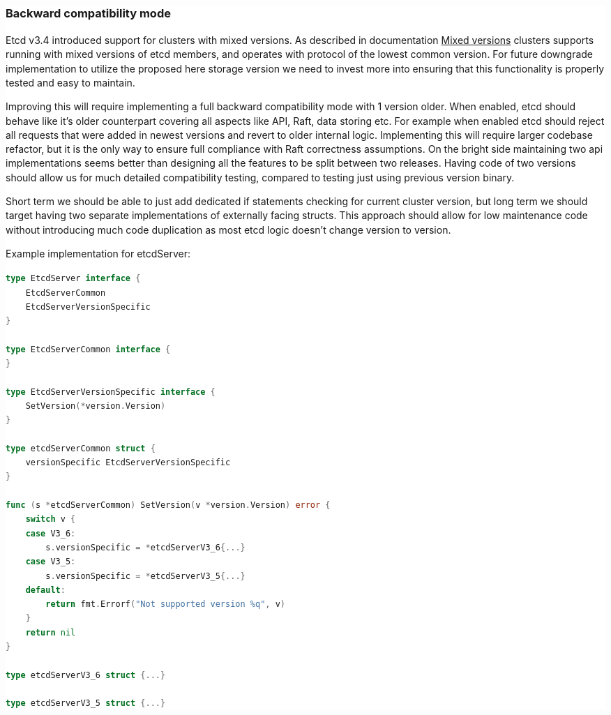 ### Backward compatibility mode

Etcd v3.4 introduced support for clusters with mixed versions.
As described in documentation [Mixed versions](https://etcd.io/docs/v3.3/upgrades/upgrade_3_4/#mixed-versions) clusters supports running with mixed versions of etcd members, and operates with protocol of the lowest common version. 
For future downgrade implementation to utilize the proposed here storage version we need to invest more into ensuring that this functionality is properly tested and easy to maintain.

Improving this will require implementing a full backward compatibility mode with 1 version older. 
When enabled, etcd should behave like it’s older counterpart covering all aspects like API, Raft, data storing etc. 
For example when enabled etcd should reject all requests that were added in newest versions and revert to older internal logic. 
Implementing this will require larger codebase refactor, but it is the only way to ensure full compliance with Raft correctness assumptions. 
On the bright side maintaining two api implementations seems better than designing all the features to be split between two releases. 
Having code of two versions should allow us for much detailed compatibility testing, compared to testing just using previous version binary.

Short term we should be able to just add dedicated if statements checking for current cluster version, but long term we should target having two separate implementations of externally facing structs. 
This approach should allow for low maintenance code without introducing much code duplication as most etcd logic doesn’t change version to version.

Example implementation for etcdServer:
```go
type EtcdServer interface {
    EtcdServerCommon
    EtcdServerVersionSpecific
}

type EtcdServerCommon interface {
}

type EtcdServerVersionSpecific interface {
    SetVersion(*version.Version)
}

type etcdServerCommon struct {
    versionSpecific EtcdServerVersionSpecific
}

func (s *etcdServerCommon) SetVersion(v *version.Version) error {
    switch v {
    case V3_6: 
		s.versionSpecific = *etcdServerV3_6{...}
    case V3_5: 
		s.versionSpecific = *etcdServerV3_5{...}
    default: 
		return fmt.Errorf("Not supported version %q", v)
    }
    return nil
}

type etcdServerV3_6 struct {...}

type etcdServerV3_5 struct {...}
```



